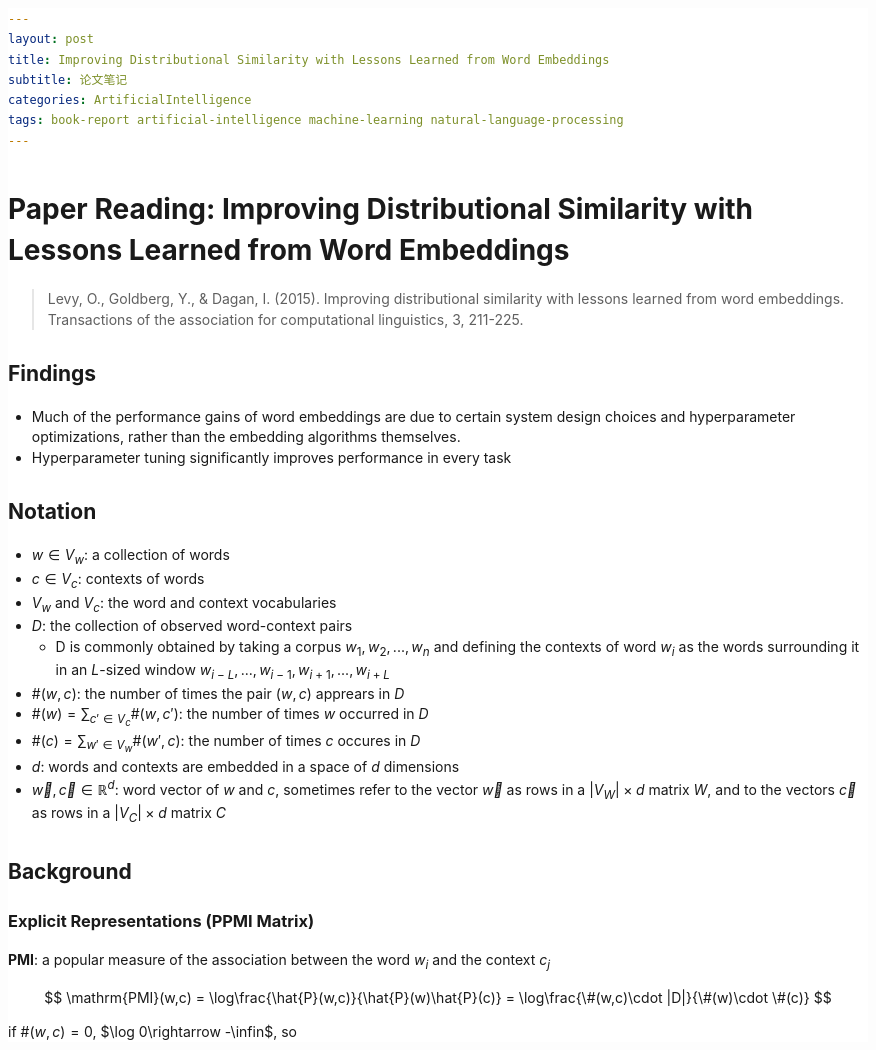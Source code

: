 ```yaml
---
layout: post
title: Improving Distributional Similarity with Lessons Learned from Word Embeddings
subtitle: 论文笔记
categories: ArtificialIntelligence
tags: book-report artificial-intelligence machine-learning natural-language-processing
---
```


# Paper Reading: Improving Distributional Similarity with Lessons Learned from Word Embeddings

> Levy, O., Goldberg, Y., & Dagan, I. (2015). Improving distributional similarity with lessons learned from word embeddings. Transactions of the association for computational linguistics, 3, 211-225.

## Findings

* Much of the performance gains of word embeddings are due to certain system design choices and hyperparameter optimizations, rather than the embedding algorithms themselves.
* Hyperparameter tuning significantly improves performance in every task

## Notation

* $w\in V_w$: a collection of words
* $c\in V_c$: contexts of words
* $V_w$ and $V_c$: the word and context vocabularies
* $D$: the collection of observed word-context pairs
  * D is commonly obtained by taking a corpus $w_1, w_2,..., w_n$ and defining the contexts of word $w_i$ as the words surrounding it in an $L$-sized window $w_{i-L},...,w_{i-1},w_{i+1},...,w_{i+L}$
* $\#(w,c)$: the number of times the pair $(w,c)$ apprears in $D$
* $\#(w) = \sum_{c'\in V_c}\#(w,c')$: the number of times $w$ occurred in $D$
* $\#(c) = \sum_{w'\in V_w}\#(w',c)$: the number of times $c$ occures in $D$
* $d$: words and contexts are embedded in a space of $d$ dimensions
* $\vec{w}, \vec{c}\in \mathbb{R}^d$: word vector of $w$ and $c$, sometimes refer to the vector $\vec{w}$ as rows in a $|V_W|\times d$ matrix $W$, and to the vectors $\vec{c}$ as rows in a $|V_C|\times d$ matrix $C$

## Background

### Explicit Representations (PPMI Matrix)

**PMI**: a popular measure of the association between the word $w_i$ and the context $c_j$

$$
\mathrm{PMI}(w,c) = \log\frac{\hat{P}(w,c)}{\hat{P}(w)\hat{P}(c)} = \log\frac{\#(w,c)\cdot |D|}{\#(w)\cdot \#(c)}
$$

if $\#(w,c) = 0$, $\log 0\rightarrow -\infin$, so
